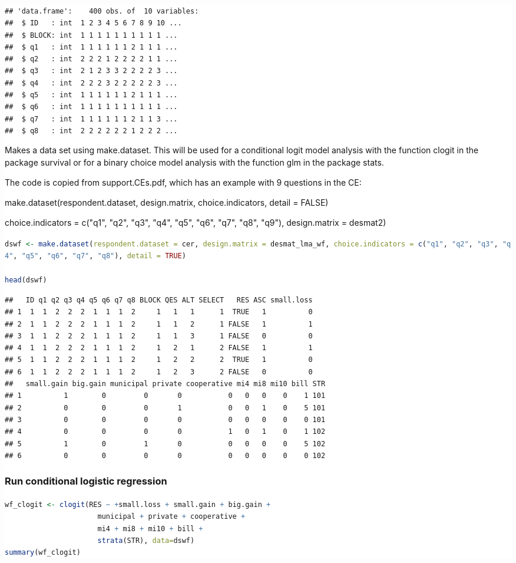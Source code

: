 ```
## 'data.frame':	400 obs. of  10 variables:
##  $ ID   : int  1 2 3 4 5 6 7 8 9 10 ...
##  $ BLOCK: int  1 1 1 1 1 1 1 1 1 1 ...
##  $ q1   : int  1 1 1 1 1 1 2 1 1 1 ...
##  $ q2   : int  2 2 2 1 2 2 2 2 1 1 ...
##  $ q3   : int  2 1 2 3 3 2 2 2 2 3 ...
##  $ q4   : int  2 2 2 3 2 2 2 2 2 3 ...
##  $ q5   : int  1 1 1 1 1 1 2 1 1 1 ...
##  $ q6   : int  1 1 1 1 1 1 1 1 1 1 ...
##  $ q7   : int  1 1 1 1 1 1 2 1 1 3 ...
##  $ q8   : int  2 2 2 2 2 2 1 2 2 2 ...
```

Makes a data set using make.dataset. This will be used for a conditional logit model analysis with the function clogit in the package survival or for a binary choice model analysis with the function glm in the package stats.

The code is copied from support.CEs.pdf, which has an example with 9 questions in the CE:

make.dataset(respondent.dataset, design.matrix,
                 choice.indicators, detail = FALSE)

 choice.indicators = 
  c("q1", "q2", "q3", "q4", "q5", "q6", "q7", "q8", "q9"), 
 design.matrix = desmat2)
 

```r
dswf <- make.dataset(respondent.dataset = cer, design.matrix = desmat_lma_wf, choice.indicators = c("q1", "q2", "q3", "q4", "q5", "q6", "q7", "q8"), detail = TRUE)

head(dswf)
```

```
##   ID q1 q2 q3 q4 q5 q6 q7 q8 BLOCK QES ALT SELECT   RES ASC small.loss
## 1  1  1  2  2  2  1  1  1  2     1   1   1      1  TRUE   1          0
## 2  1  1  2  2  2  1  1  1  2     1   1   2      1 FALSE   1          1
## 3  1  1  2  2  2  1  1  1  2     1   1   3      1 FALSE   0          0
## 4  1  1  2  2  2  1  1  1  2     1   2   1      2 FALSE   1          1
## 5  1  1  2  2  2  1  1  1  2     1   2   2      2  TRUE   1          0
## 6  1  1  2  2  2  1  1  1  2     1   2   3      2 FALSE   0          0
##   small.gain big.gain municipal private cooperative mi4 mi8 mi10 bill STR
## 1          1        0         0       0           0   0   0    0    1 101
## 2          0        0         0       1           0   0   1    0    5 101
## 3          0        0         0       0           0   0   0    0    0 101
## 4          0        0         0       0           1   0   1    0    1 102
## 5          1        0         1       0           0   0   0    0    5 102
## 6          0        0         0       0           0   0   0    0    0 102
```

### Run conditional logistic regression


```r
wf_clogit <- clogit(RES ~ +small.loss + small.gain + big.gain + 
                      municipal + private + cooperative + 
                      mi4 + mi8 + mi10 + bill + 
                      strata(STR), data=dswf)
summary(wf_clogit)
```
